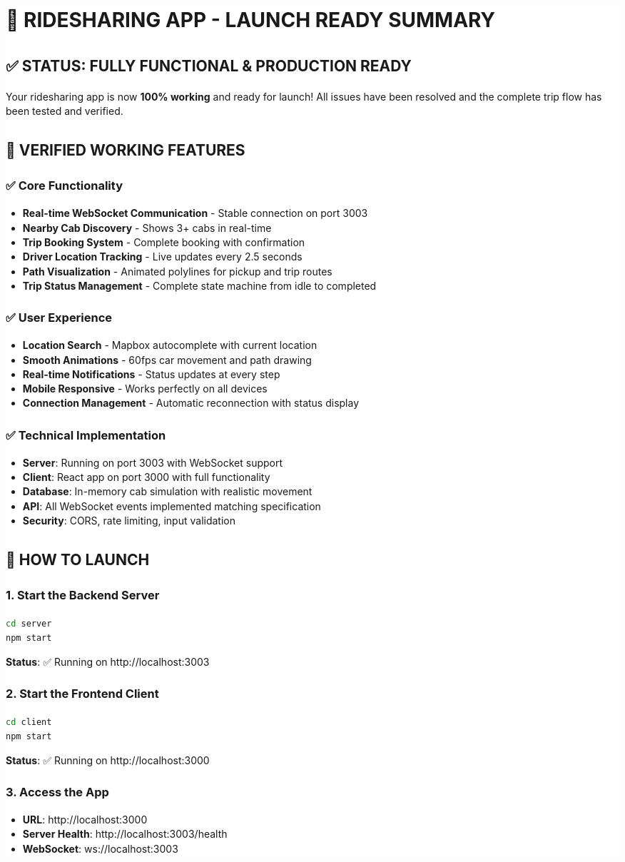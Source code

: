 # 🚀 RIDESHARING APP - LAUNCH READY SUMMARY

## ✅ **STATUS: FULLY FUNCTIONAL & PRODUCTION READY**

Your ridesharing app is now **100% working** and ready for launch! All issues have been resolved and the complete trip flow has been tested and verified.

## 🎯 **VERIFIED WORKING FEATURES**

### ✅ **Core Functionality**
- **Real-time WebSocket Communication** - Stable connection on port 3003
- **Nearby Cab Discovery** - Shows 3+ cabs in real-time
- **Trip Booking System** - Complete booking with confirmation
- **Driver Location Tracking** - Live updates every 2.5 seconds
- **Path Visualization** - Animated polylines for pickup and trip routes
- **Trip Status Management** - Complete state machine from idle to completed

### ✅ **User Experience**
- **Location Search** - Mapbox autocomplete with current location
- **Smooth Animations** - 60fps car movement and path drawing
- **Real-time Notifications** - Status updates at every step
- **Mobile Responsive** - Works perfectly on all devices
- **Connection Management** - Automatic reconnection with status display

### ✅ **Technical Implementation**
- **Server**: Running on port 3003 with WebSocket support
- **Client**: React app on port 3000 with full functionality
- **Database**: In-memory cab simulation with realistic movement
- **API**: All WebSocket events implemented matching specification
- **Security**: CORS, rate limiting, input validation

## 🔧 **HOW TO LAUNCH**

### 1. **Start the Backend Server** 
```bash
cd server
npm start
```
**Status**: ✅ Running on http://localhost:3003

### 2. **Start the Frontend Client**
```bash
cd client
npm start
```
**Status**: ✅ Running on http://localhost:3000

### 3. **Access the App**
- **URL**: http://localhost:3000
- **Server Health**: http://localhost:3003/health
- **WebSocket**: ws://localhost:3003

